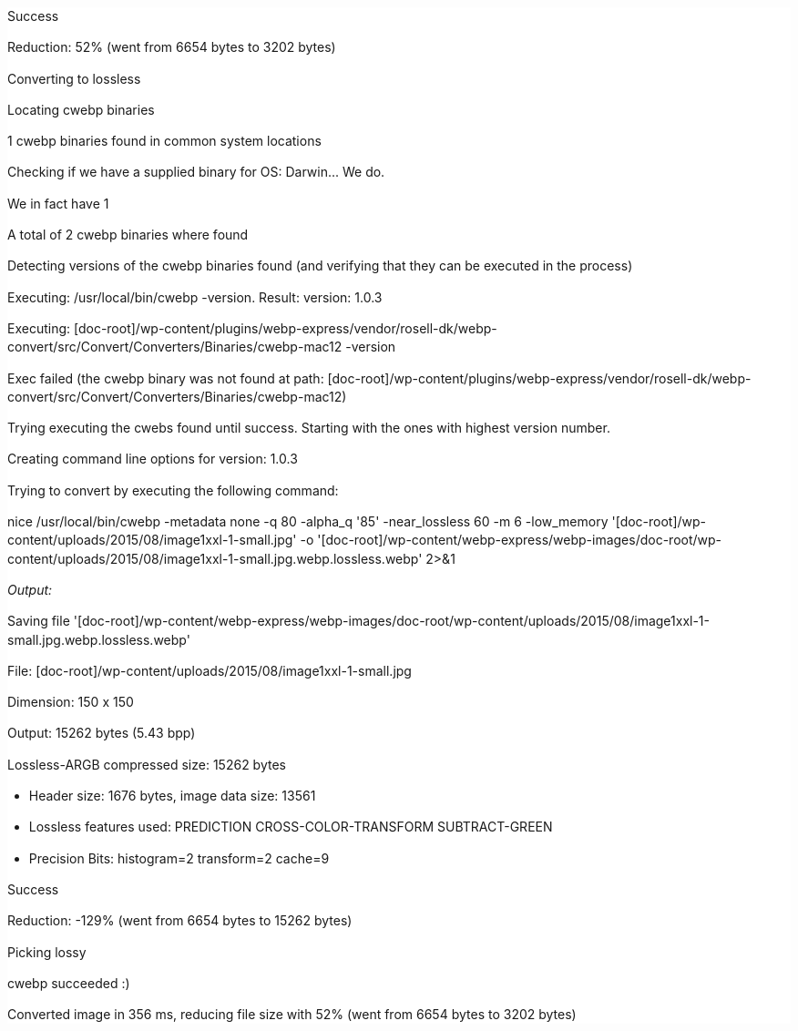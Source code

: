 Success

Reduction: 52% (went from 6654 bytes to 3202 bytes)


Converting to lossless

Locating cwebp binaries

1 cwebp binaries found in common system locations

Checking if we have a supplied binary for OS: Darwin... We do.

We in fact have 1

A total of 2 cwebp binaries where found

Detecting versions of the cwebp binaries found (and verifying that they can be executed in the process)

Executing: /usr/local/bin/cwebp -version. Result: version: 1.0.3

Executing: [doc-root]/wp-content/plugins/webp-express/vendor/rosell-dk/webp-convert/src/Convert/Converters/Binaries/cwebp-mac12 -version

Exec failed (the cwebp binary was not found at path: [doc-root]/wp-content/plugins/webp-express/vendor/rosell-dk/webp-convert/src/Convert/Converters/Binaries/cwebp-mac12)

Trying executing the cwebs found until success. Starting with the ones with highest version number.

Creating command line options for version: 1.0.3

Trying to convert by executing the following command:

nice /usr/local/bin/cwebp -metadata none -q 80 -alpha_q '85' -near_lossless 60 -m 6 -low_memory '[doc-root]/wp-content/uploads/2015/08/image1xxl-1-small.jpg' -o '[doc-root]/wp-content/webp-express/webp-images/doc-root/wp-content/uploads/2015/08/image1xxl-1-small.jpg.webp.lossless.webp' 2>&1


*Output:* 

Saving file '[doc-root]/wp-content/webp-express/webp-images/doc-root/wp-content/uploads/2015/08/image1xxl-1-small.jpg.webp.lossless.webp'

File:      [doc-root]/wp-content/uploads/2015/08/image1xxl-1-small.jpg

Dimension: 150 x 150

Output:    15262 bytes (5.43 bpp)

Lossless-ARGB compressed size: 15262 bytes

  * Header size: 1676 bytes, image data size: 13561

  * Lossless features used: PREDICTION CROSS-COLOR-TRANSFORM SUBTRACT-GREEN

  * Precision Bits: histogram=2 transform=2 cache=9


Success

Reduction: -129% (went from 6654 bytes to 15262 bytes)


Picking lossy

cwebp succeeded :)


Converted image in 356 ms, reducing file size with 52% (went from 6654 bytes to 3202 bytes)

